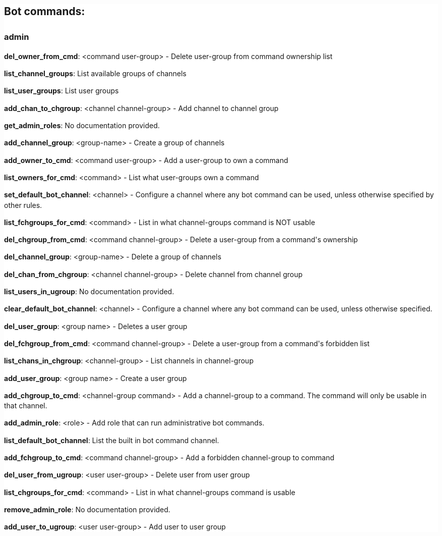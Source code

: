 Bot commands:
------
### admin 
**del_owner_from_cmd**: &lt;command user-group&gt; - Delete user-group from command ownership list

**list_channel_groups**: List available groups of channels

**list_user_groups**: List user groups

**add_chan_to_chgroup**: &lt;channel channel-group&gt; - Add channel to channel group

**get_admin_roles**: No documentation provided.

**add_channel_group**: &lt;group-name&gt; - Create a group of channels

**add_owner_to_cmd**: &lt;command user-group&gt; - Add a user-group to own a command

**list_owners_for_cmd**: &lt;command&gt; - List what user-groups own a command

**set_default_bot_channel**: &lt;channel&gt; - Configure a channel where any bot command can be used, unless otherwise specified by other rules.

**list_fchgroups_for_cmd**: &lt;command&gt; - List in what channel-groups command is NOT usable

**del_chgroup_from_cmd**: &lt;command channel-group&gt; - Delete a user-group from a command&#x27;s ownership

**del_channel_group**: &lt;group-name&gt; - Delete a group of channels

**del_chan_from_chgroup**: &lt;channel channel-group&gt; - Delete channel from channel group

**list_users_in_ugroup**: No documentation provided.

**clear_default_bot_channel**: &lt;channel&gt; - Configure a channel where any bot command can be used, unless otherwise specified.

**del_user_group**: &lt;group name&gt; - Deletes a user group

**del_fchgroup_from_cmd**: &lt;command channel-group&gt; - Delete a user-group from a command&#x27;s forbidden list

**list_chans_in_chgroup**: &lt;channel-group&gt; - List channels in channel-group

**add_user_group**: &lt;group name&gt; - Create a user group

**add_chgroup_to_cmd**: &lt;channel-group command&gt; - Add a channel-group to a command. The command will only be usable in that channel.

**add_admin_role**: &lt;role&gt; - Add role that can run administrative bot commands.

**list_default_bot_channel**: List the built in bot command channel.

**add_fchgroup_to_cmd**: &lt;command channel-group&gt; - Add a forbidden channel-group to command

**del_user_from_ugroup**: &lt;user user-group&gt; - Delete user from user group

**list_chgroups_for_cmd**: &lt;command&gt; - List in what channel-groups command is usable

**remove_admin_role**: No documentation provided.

**add_user_to_ugroup**: &lt;user user-group&gt; - Add user to user group
